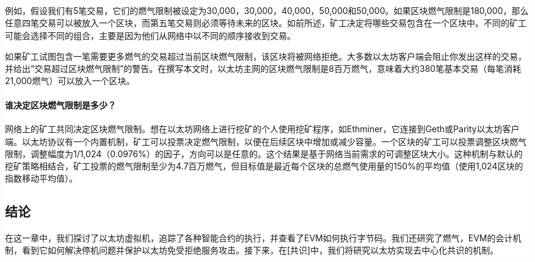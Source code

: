 例如，假设我们有5笔交易，它们的燃气限制被设定为30,000，30,000，40,000，50,000和50,000。如果区块燃气限制是180,000，那么任意四笔交易可以被放入一个区块，而第五笔交易则必须等待未来的区块。如前所述，矿工决定将哪些交易包含在一个区块中。不同的矿工可能会选择不同的组合，主要是因为他们从网络中以不同的顺序接收到交易。

如果矿工试图包含一笔需要更多燃气的交易超过当前区块燃气限制，该区块将被网络拒绝。大多数以太坊客户端会阻止你发出这样的交易，并给出“交易超过区块燃气限制”的警告。在撰写本文时，以太坊主网的区块燃气限制是8百万燃气，意味着大约380笔基本交易（每笔消耗21,000燃气）可以放入一个区块。

#### 谁决定区块燃气限制是多少？
网络上的矿工共同决定区块燃气限制。想在以太坊网络上进行挖矿的个人使用挖矿程序，如Ethminer，它连接到Geth或Parity以太坊客户端。以太坊协议有一个内置机制，矿工可以投票决定燃气限制，以便在后续区块中增加或减少容量。一个区块的矿工可以投票调整区块燃气限制，调整幅度为1/1,024（0.0976%）的因子，方向可以是任意的。这个结果是基于网络当前需求的可调整区块大小。这种机制与默认的挖矿策略相结合，矿工投票的燃气限制至少为4.7百万燃气，但目标值是最近每个区块的总燃气使用量的150%的平均值（使用1,024区块的指数移动平均值）。

## 结论
在这一章中，我们探讨了以太坊虚拟机，追踪了各种智能合约的执行，并查看了EVM如何执行字节码。我们还研究了燃气，EVM的会计机制，看到它如何解决停机问题并保护以太坊免受拒绝服务攻击。接下来，在[共识]中，我们将研究以太坊实现去中心化共识的机制。
